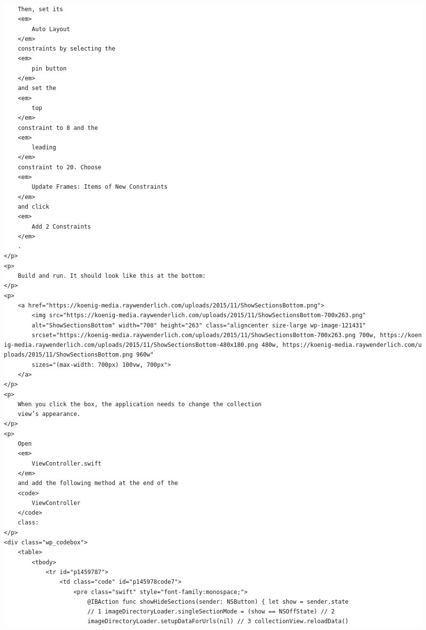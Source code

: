         Then, set its
        <em>
            Auto Layout
        </em>
        constraints by selecting the
        <em>
            pin button
        </em>
        and set the
        <em>
            top
        </em>
        constraint to 8 and the
        <em>
            leading
        </em>
        constraint to 20. Choose
        <em>
            Update Frames: Items of New Constraints
        </em>
        and click
        <em>
            Add 2 Constraints
        </em>
        .
    </p>
    <p>
        Build and run. It should look like this at the bottom:
    </p>
    <p>
        <a href="https://koenig-media.raywenderlich.com/uploads/2015/11/ShowSectionsBottom.png">
            <img src="https://koenig-media.raywenderlich.com/uploads/2015/11/ShowSectionsBottom-700x263.png"
            alt="ShowSectionsBottom" width="700" height="263" class="aligncenter size-large wp-image-121431"
            srcset="https://koenig-media.raywenderlich.com/uploads/2015/11/ShowSectionsBottom-700x263.png 700w, https://koenig-media.raywenderlich.com/uploads/2015/11/ShowSectionsBottom-480x180.png 480w, https://koenig-media.raywenderlich.com/uploads/2015/11/ShowSectionsBottom.png 960w"
            sizes="(max-width: 700px) 100vw, 700px">
        </a>
    </p>
    <p>
        When you click the box, the application needs to change the collection
        view’s appearance.
    </p>
    <p>
        Open
        <em>
            ViewController.swift
        </em>
        and add the following method at the end of the
        <code>
            ViewController
        </code>
        class:
    </p>
    <div class="wp_codebox">
        <table>
            <tbody>
                <tr id="p1459787">
                    <td class="code" id="p145978code7">
                        <pre class="swift" style="font-family:monospace;">
                            @IBAction func showHideSections(sender: NSButton) { let show = sender.state
                            // 1 imageDirectoryLoader.singleSectionMode = (show == NSOffState) // 2
                            imageDirectoryLoader.setupDataForUrls(nil) // 3 collectionView.reloadData()
